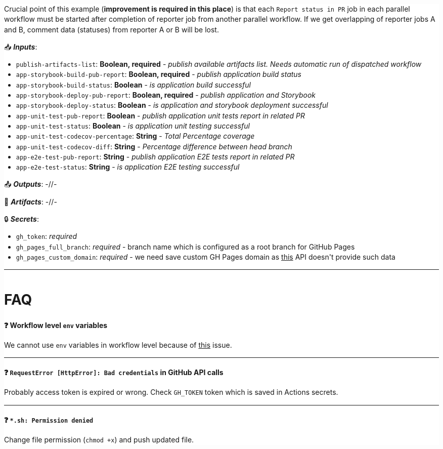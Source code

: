 Crucial point of this example (**improvement is required in this place**) is that each `Report status in PR` job in each 
parallel workflow must be started after completion of reporter job from another parallel workflow. If we get overlapping 
of reporter jobs A and B, comment data (statuses) from reporter A or B will be lost.


:inbox_tray: ***Inputs***:
- `publish-artifacts-list`: **Boolean, required** - _publish available artifacts list. Needs automatic run of dispatched workflow_
- `app-storybook-build-pub-report`: **Boolean, required** - _publish application build status_
- `app-storybook-build-status`: **Boolean** - _is application build successful_
- `app-storybook-deploy-pub-report`: **Boolean, required** - _publish application and Storybook_
- `app-storybook-deploy-status`: **Boolean** - _is application and storybook deployment successful_
- `app-unit-test-pub-report`: **Boolean** - _publish application unit tests report in related PR_
- `app-unit-test-status`: **Boolean** - _is application unit testing successful_
- `app-unit-test-codecov-percentage`: **String** - _Total Percentage coverage_
- `app-unit-test-codecov-diff`: **String** - _Percentage difference between head branch_
- `app-e2e-test-pub-report`: **String** - _publish application E2E tests report in related PR_
- `app-e2e-test-status`: **String** - _is application E2E testing successful_

:outbox_tray: ***Outputs***: -//-

:bricks: ***Artifacts***: -//-

:lock: ***Secrets***:
- `gh_token`: _required_
- `gh_pages_full_branch`: _required_ - branch name which is configured as a root branch for GitHub Pages
- `gh_pages_custom_domain`: _required_ - we need save custom GH Pages domain as [this](https://octokit.github.io/rest.js/v18#repos-get-pages) API doesn't provide such data 

<hr />

# FAQ

#### :question: Workflow level `env` variables
We cannot use `env` variables in workflow level because of [this](https://github.com/actions/runner/issues/480) issue.

___

#### :question: `RequestError [HttpError]: Bad credentials` in GitHub API calls
Probably access token is expired or wrong. Check `GH_TOKEN` token which is saved in Actions secrets.

___

#### :question: `*.sh: Permission denied` 
Change file permission (`chmod +x`) and push updated file.